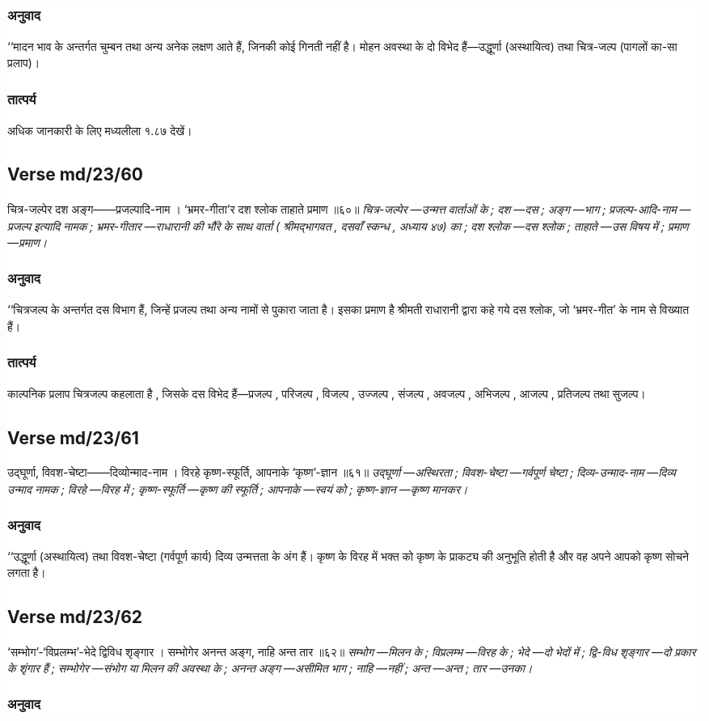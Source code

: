 
### अनुवाद
‘‘मादन भाव के अन्तर्गत चुम्बन तथा अन्य अनेक लक्षण आते हैं, जिनकी कोई गिनती नहीं है। मोहन अवस्था के दो विभेद हैं—उद्धूर्णा (अस्थायित्व) तथा चित्र-जल्प (पागलों का-सा प्रलाप)।


### तात्पर्य
अधिक जानकारी के लिए मध्यलीला १.८७ देखें।


## Verse md/23/60
चित्र-जल्पेर दश अङ्ग——प्रजल्पादि-नाम ।
‘भ्रमर-गीता’र दश श्लोक ताहाते प्रमाण ॥६०॥
*चित्र-जल्पेर —उन्मत्त वार्ताओं के ; दश —दस ; अङ्ग —भाग ; प्रजल्प-आदि-नाम —प्रजल्प इत्यादि नामक ; भ्रमर-गीतार —राधारानी की भौंरे के साथ वार्ता ( श्रीमद्भागवत , दसवाँ स्कन्ध , अध्याय ४७) का ; दश श्लोक —दस श्लोक ; ताहाते —उस विषय में ; प्रमाण —प्रमाण।*


### अनुवाद
‘‘चित्रजल्प के अन्तर्गत दस विभाग हैं, जिन्हें प्रजल्प तथा अन्य नामों से पुकारा जाता है। इसका प्रमाण है श्रीमती राधारानी द्वारा कहे गये दस श्लोक, जो ‘भ्रमर-गीत’ के नाम से विख्यात हैं।


### तात्पर्य
काल्पनिक प्रलाप चित्रजल्प कहलाता है , जिसके दस विभेद हैं—प्रजल्प , परिजल्प , विजल्प , उज्जल्प , संजल्प , अवजल्प , अभिजल्प , आजल्प , प्रतिजल्प तथा सुजल्प।


## Verse md/23/61
उद्घूर्णा, विवश-चेष्टा——दिव्योन्माद-नाम ।
विरहे कृष्ण-स्फूर्ति, आपनाके ‘कृष्ण’-ज्ञान ॥६१॥
*उद्घूर्णा —अस्थिरता ; विवश-चेष्टा —गर्वपूर्ण चेष्टा ; दिव्य-उन्माद-नाम —दिव्य उन्माद नामक ; विरहे —विरह में ; कृष्ण-स्फूर्ति —कृष्ण की स्फूर्ति ; आपनाके —स्वयं को ; कृष्ण-ज्ञान —कृष्ण मानकर।*


### अनुवाद
‘‘उद्धूर्णा (अस्थायित्व) तथा विवश-चेष्टा (गर्वपूर्ण कार्य) दिव्य उन्मत्तता के अंग हैं। कृष्ण के विरह में भक्त को कृष्ण के प्राकट्य की अनुभूति होती है और वह अपने आपको कृष्ण सोचने लगता है।


## Verse md/23/62
‘सम्भोग’-‘विप्रलम्भ’-भेदे द्विविध शृङ्गार ।
सम्भोगेर अनन्त अङ्ग, नाहि अन्त तार ॥६२॥
*सम्भोग —मिलन के ; विप्रलम्भ —विरह के ; भेदे —दो भेदों में ; द्वि-विध शृङ्गार —दो प्रकार के शृंगार हैं ; सम्भोगेर —संभोग या मिलन की अवस्था के ; अनन्त अङ्ग —असीमित भाग ; नाहि —नहीं ; अन्त —अन्त ; तार —उनका।*


### अनुवाद
